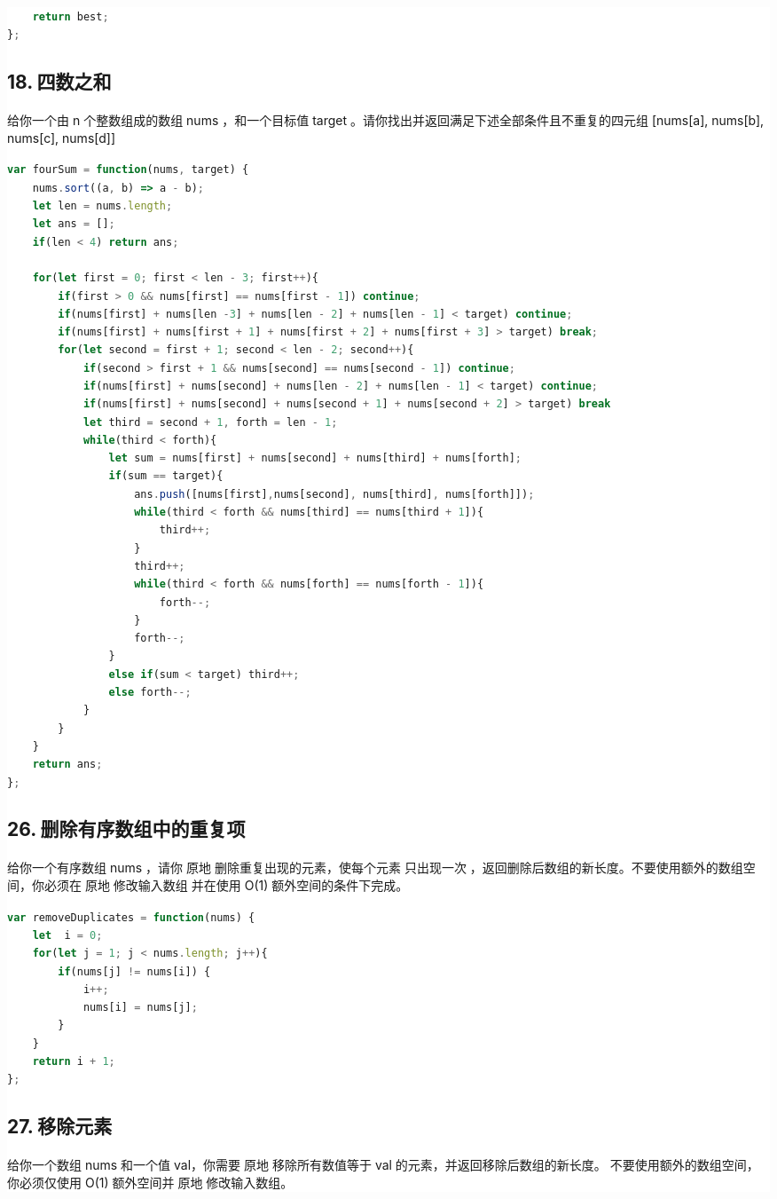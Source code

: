```js
    return best;
};
```
##  18. 四数之和
给你一个由 n 个整数组成的数组 nums ，和一个目标值 target 。请你找出并返回满足下述全部条件且不重复的四元组 [nums[a], nums[b], nums[c], nums[d]] 
```js
var fourSum = function(nums, target) {
    nums.sort((a, b) => a - b);
    let len = nums.length;
    let ans = [];
    if(len < 4) return ans;

    for(let first = 0; first < len - 3; first++){
        if(first > 0 && nums[first] == nums[first - 1]) continue;
        if(nums[first] + nums[len -3] + nums[len - 2] + nums[len - 1] < target) continue;
        if(nums[first] + nums[first + 1] + nums[first + 2] + nums[first + 3] > target) break;
        for(let second = first + 1; second < len - 2; second++){
            if(second > first + 1 && nums[second] == nums[second - 1]) continue;
            if(nums[first] + nums[second] + nums[len - 2] + nums[len - 1] < target) continue;
            if(nums[first] + nums[second] + nums[second + 1] + nums[second + 2] > target) break
            let third = second + 1, forth = len - 1;
            while(third < forth){
                let sum = nums[first] + nums[second] + nums[third] + nums[forth];
                if(sum == target){
                    ans.push([nums[first],nums[second], nums[third], nums[forth]]);
                    while(third < forth && nums[third] == nums[third + 1]){
                        third++;
                    }
                    third++;
                    while(third < forth && nums[forth] == nums[forth - 1]){
                        forth--;
                    }
                    forth--;
                }
                else if(sum < target) third++;
                else forth--;
            }
        }
    }
    return ans;
};
```
##  26. 删除有序数组中的重复项
给你一个有序数组 nums ，请你 原地 删除重复出现的元素，使每个元素 只出现一次 ，返回删除后数组的新长度。不要使用额外的数组空间，你必须在 原地 修改输入数组 并在使用 O(1) 额外空间的条件下完成。
```js
var removeDuplicates = function(nums) {
    let  i = 0;
    for(let j = 1; j < nums.length; j++){
        if(nums[j] != nums[i]) {
            i++;
            nums[i] = nums[j];
        }
    }
    return i + 1;
};
```
##  27. 移除元素
给你一个数组 nums 和一个值 val，你需要 原地 移除所有数值等于 val 的元素，并返回移除后数组的新长度。
不要使用额外的数组空间，你必须仅使用 O(1) 额外空间并 原地 修改输入数组。
```js
```